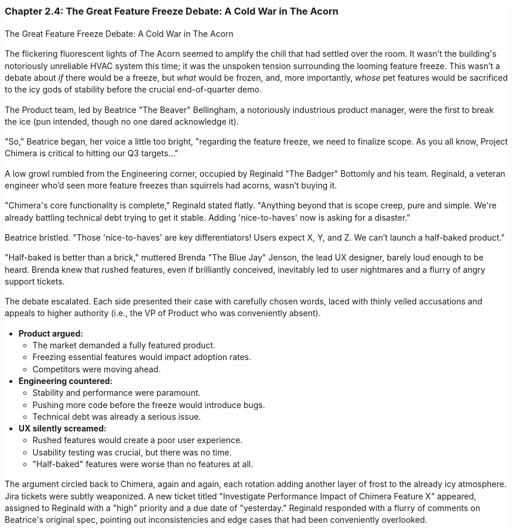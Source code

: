 
<div style="page-break-after:always;"></div>

### Chapter 2.4: The Great Feature Freeze Debate: A Cold War in The Acorn
<span id='chapter-2-4-The_Great_Feature_Freeze_Debate__A_Cold'></span>

The Great Feature Freeze Debate: A Cold War in The Acorn

The flickering fluorescent lights of The Acorn seemed to amplify the chill that had settled over the room. It wasn’t the building's notoriously unreliable HVAC system this time; it was the unspoken tension surrounding the looming feature freeze. This wasn’t a debate about *if* there would be a freeze, but *what* would be frozen, and, more importantly, *whose* pet features would be sacrificed to the icy gods of stability before the crucial end-of-quarter demo.

The Product team, led by Beatrice "The Beaver" Bellingham, a notoriously industrious product manager, were the first to break the ice (pun intended, though no one dared acknowledge it).

"So," Beatrice began, her voice a little too bright, "regarding the feature freeze, we need to finalize scope. As you all know, Project Chimera is critical to hitting our Q3 targets..."

A low growl rumbled from the Engineering corner, occupied by Reginald "The Badger" Bottomly and his team. Reginald, a veteran engineer who’d seen more feature freezes than squirrels had acorns, wasn’t buying it.

"Chimera's core functionality is complete," Reginald stated flatly. "Anything beyond that is scope creep, pure and simple. We're already battling technical debt trying to get it stable. Adding 'nice-to-haves' now is asking for a disaster."

Beatrice bristled. "Those 'nice-to-haves' are key differentiators! Users expect X, Y, and Z. We can’t launch a half-baked product."

"Half-baked is better than a brick," muttered Brenda "The Blue Jay" Jenson, the lead UX designer, barely loud enough to be heard. Brenda knew that rushed features, even if brilliantly conceived, inevitably led to user nightmares and a flurry of angry support tickets.

The debate escalated. Each side presented their case with carefully chosen words, laced with thinly veiled accusations and appeals to higher authority (i.e., the VP of Product who was conveniently absent).

*   **Product argued:**
    *   The market demanded a fully featured product.
    *   Freezing essential features would impact adoption rates.
    *   Competitors were moving ahead.
*   **Engineering countered:**
    *   Stability and performance were paramount.
    *   Pushing more code before the freeze would introduce bugs.
    *   Technical debt was already a serious issue.
*   **UX silently screamed:**
    *   Rushed features would create a poor user experience.
    *   Usability testing was crucial, but there was no time.
    *   "Half-baked" features were worse than no features at all.

The argument circled back to Chimera, again and again, each rotation adding another layer of frost to the already icy atmosphere. Jira tickets were subtly weaponized. A new ticket titled "Investigate Performance Impact of Chimera Feature X" appeared, assigned to Reginald with a "high" priority and a due date of "yesterday." Reginald responded with a flurry of comments on Beatrice's original spec, pointing out inconsistencies and edge cases that had been conveniently overlooked.
